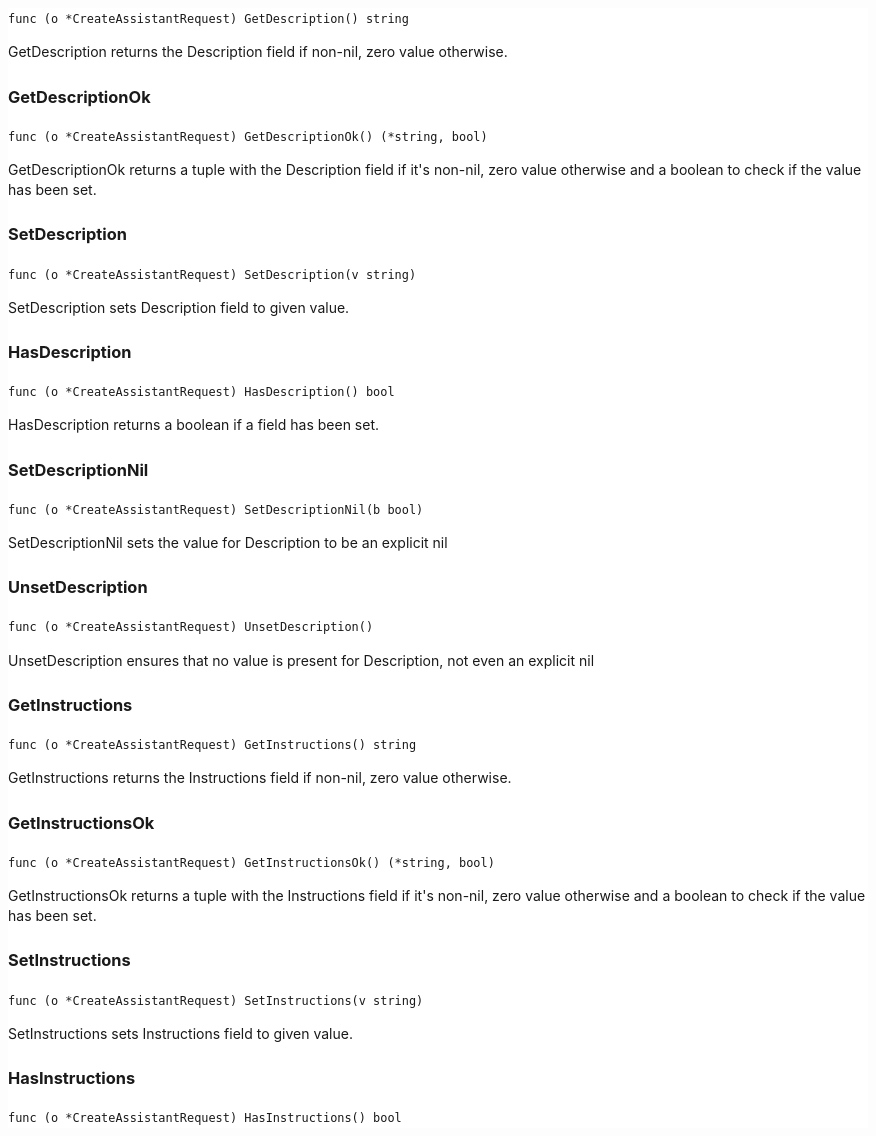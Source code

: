 `func (o *CreateAssistantRequest) GetDescription() string`

GetDescription returns the Description field if non-nil, zero value otherwise.

### GetDescriptionOk

`func (o *CreateAssistantRequest) GetDescriptionOk() (*string, bool)`

GetDescriptionOk returns a tuple with the Description field if it's non-nil, zero value otherwise
and a boolean to check if the value has been set.

### SetDescription

`func (o *CreateAssistantRequest) SetDescription(v string)`

SetDescription sets Description field to given value.

### HasDescription

`func (o *CreateAssistantRequest) HasDescription() bool`

HasDescription returns a boolean if a field has been set.

### SetDescriptionNil

`func (o *CreateAssistantRequest) SetDescriptionNil(b bool)`

 SetDescriptionNil sets the value for Description to be an explicit nil

### UnsetDescription
`func (o *CreateAssistantRequest) UnsetDescription()`

UnsetDescription ensures that no value is present for Description, not even an explicit nil
### GetInstructions

`func (o *CreateAssistantRequest) GetInstructions() string`

GetInstructions returns the Instructions field if non-nil, zero value otherwise.

### GetInstructionsOk

`func (o *CreateAssistantRequest) GetInstructionsOk() (*string, bool)`

GetInstructionsOk returns a tuple with the Instructions field if it's non-nil, zero value otherwise
and a boolean to check if the value has been set.

### SetInstructions

`func (o *CreateAssistantRequest) SetInstructions(v string)`

SetInstructions sets Instructions field to given value.

### HasInstructions

`func (o *CreateAssistantRequest) HasInstructions() bool`
